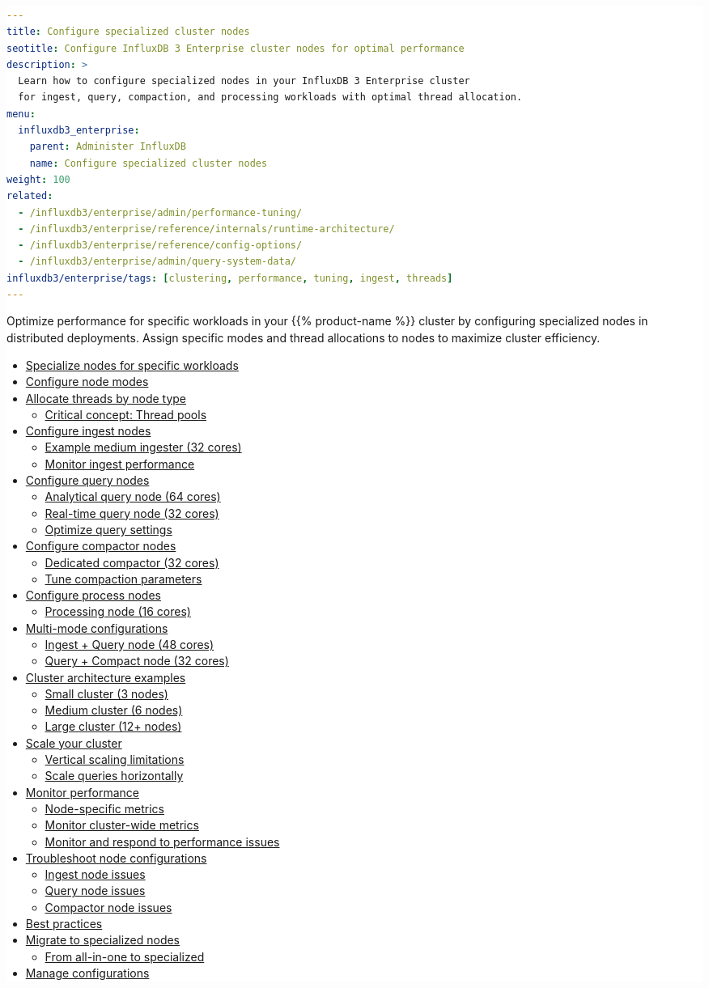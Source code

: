 ```yaml
---
title: Configure specialized cluster nodes
seotitle: Configure InfluxDB 3 Enterprise cluster nodes for optimal performance
description: >
  Learn how to configure specialized nodes in your InfluxDB 3 Enterprise cluster
  for ingest, query, compaction, and processing workloads with optimal thread allocation.
menu:
  influxdb3_enterprise:
    parent: Administer InfluxDB
    name: Configure specialized cluster nodes
weight: 100
related:
  - /influxdb3/enterprise/admin/performance-tuning/
  - /influxdb3/enterprise/reference/internals/runtime-architecture/
  - /influxdb3/enterprise/reference/config-options/
  - /influxdb3/enterprise/admin/query-system-data/
influxdb3/enterprise/tags: [clustering, performance, tuning, ingest, threads]
---
```


Optimize performance for specific workloads in your {{% product-name %}} cluster
by configuring specialized nodes in distributed deployments.
Assign specific modes and thread allocations to nodes to maximize
cluster efficiency.

- [Specialize nodes for specific workloads](#specialize-nodes-for-specific-workloads)
- [Configure node modes](#configure-node-modes)
- [Allocate threads by node type](#allocate-threads-by-node-type)
  - [Critical concept: Thread pools](#critical-concept-thread-pools)
- [Configure ingest nodes](#configure-ingest-nodes)
  - [Example medium ingester (32 cores)](#example-medium-ingester-32-cores)
  - [Monitor ingest performance](#monitor-ingest-performance)
- [Configure query nodes](#configure-query-nodes)
  - [Analytical query node (64 cores)](#analytical-query-node-64-cores)
  - [Real-time query node (32 cores)](#real-time-query-node-32-cores)
  - [Optimize query settings](#optimize-query-settings)
- [Configure compactor nodes](#configure-compactor-nodes)
  - [Dedicated compactor (32 cores)](#dedicated-compactor-32-cores)
  - [Tune compaction parameters](#tune-compaction-parameters)
- [Configure process nodes](#configure-process-nodes)
  - [Processing node (16 cores)](#processing-node-16-cores)
- [Multi-mode configurations](#multi-mode-configurations)
  - [Ingest + Query node (48 cores)](#ingest--query-node-48-cores)
  - [Query + Compact node (32 cores)](#query--compact-node-32-cores)
- [Cluster architecture examples](#cluster-architecture-examples)
  - [Small cluster (3 nodes)](#small-cluster-3-nodes)
  - [Medium cluster (6 nodes)](#medium-cluster-6-nodes)
  - [Large cluster (12+ nodes)](#large-cluster-12-nodes)
- [Scale your cluster](#scale-your-cluster)
  - [Vertical scaling limitations](#vertical-scaling-limitations)
  - [Scale queries horizontally](#scale-queries-horizontally)
- [Monitor performance](#monitor-performance)
  - [Node-specific metrics](#node-specific-metrics)
  - [Monitor cluster-wide metrics](#monitor-cluster-wide-metrics)
  - [Monitor and respond to performance issues](#monitor-and-respond-to-performance-issues)
- [Troubleshoot node configurations](#troubleshoot-node-configurations)
  - [Ingest node issues](#ingest-node-issues)
  - [Query node issues](#query-node-issues)
  - [Compactor node issues](#compactor-node-issues)
- [Best practices](#best-practices)
- [Migrate to specialized nodes](#migrate-to-specialized-nodes)
  - [From all-in-one to specialized](#from-all-in-one-to-specialized)
- [Manage configurations](#manage-configurations)